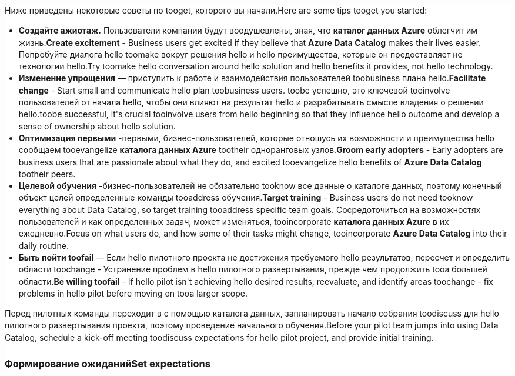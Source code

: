 <span data-ttu-id="d680f-243">Ниже приведены некоторые советы по tooget, которого вы начали.</span><span class="sxs-lookup"><span data-stu-id="d680f-243">Here are some tips tooget you started:</span></span>

* <span data-ttu-id="d680f-244">**Создайте ажиотаж.** Пользователи компании будут воодушевлены, зная, что **каталог данных Azure** облегчит им жизнь.</span><span class="sxs-lookup"><span data-stu-id="d680f-244">**Create excitement** - Business users get excited if they believe that **Azure Data Catalog** makes their lives easier.</span></span> <span data-ttu-id="d680f-245">Попробуйте диалога hello toomake вокруг решения hello и hello преимущества, которые он предоставляет не технологии hello.</span><span class="sxs-lookup"><span data-stu-id="d680f-245">Try toomake hello conversation around hello solution and hello benefits it provides, not hello technology.</span></span>
* <span data-ttu-id="d680f-246">**Изменение упрощения** — приступить к работе и взаимодействия пользователей toobusiness плана hello.</span><span class="sxs-lookup"><span data-stu-id="d680f-246">**Facilitate change** - Start small and communicate hello plan toobusiness users.</span></span> <span data-ttu-id="d680f-247">toobe успешно, это ключевой tooinvolve пользователей от начала hello, чтобы они влияют на результат hello и разрабатывать смысле владения о решении hello.</span><span class="sxs-lookup"><span data-stu-id="d680f-247">toobe successful, it's crucial tooinvolve users from hello beginning so that they influence hello outcome and develop a sense of ownership about hello solution.</span></span>
* <span data-ttu-id="d680f-248">**Оптимизация первыми** -первыми, бизнес-пользователей, которые отношусь их возможности и преимущества hello сообщаем tooevangelize **каталога данных Azure** tootheir одноранговых узлов.</span><span class="sxs-lookup"><span data-stu-id="d680f-248">**Groom early adopters** - Early adopters are business users that are passionate about what they do, and excited tooevangelize hello benefits of **Azure Data Catalog** tootheir peers.</span></span>
* <span data-ttu-id="d680f-249">**Целевой обучения** -бизнес-пользователей не обязательно tooknow все данные о каталоге данных, поэтому конечный объект целей определенные команды tooaddress обучения.</span><span class="sxs-lookup"><span data-stu-id="d680f-249">**Target training** - Business users do not need tooknow everything about Data Catalog, so target training tooaddress specific team goals.</span></span> <span data-ttu-id="d680f-250">Сосредоточиться на возможностях пользователей и как определенных задач, может изменяться, tooincorporate **каталога данных Azure** в их ежедневно.</span><span class="sxs-lookup"><span data-stu-id="d680f-250">Focus on what users do, and how some of their tasks might change, tooincorporate **Azure Data Catalog** into their daily routine.</span></span>
* <span data-ttu-id="d680f-251">**Быть пойти toofail** — Если hello пилотного проекта не достижения требуемого hello результатов, пересчет и определить области toochange - Устранение проблем в hello пилотного развертывания, прежде чем продолжить tooa большей области.</span><span class="sxs-lookup"><span data-stu-id="d680f-251">**Be willing toofail** - If hello pilot isn't achieving hello desired results, reevaluate, and identify areas toochange - fix problems in hello pilot before moving on tooa larger scope.</span></span>

<span data-ttu-id="d680f-252">Перед пилотных команды переходит в с помощью каталога данных, запланировать начало собрания toodiscuss для hello пилотного развертывания проекта, поэтому проведение начального обучения.</span><span class="sxs-lookup"><span data-stu-id="d680f-252">Before your pilot team jumps into using Data Catalog, schedule a kick-off meeting toodiscuss expectations for hello pilot project, and provide initial training.</span></span>

### <a name="set-expectations"></a><span data-ttu-id="d680f-253">Формирование ожиданий</span><span class="sxs-lookup"><span data-stu-id="d680f-253">Set expectations</span></span>